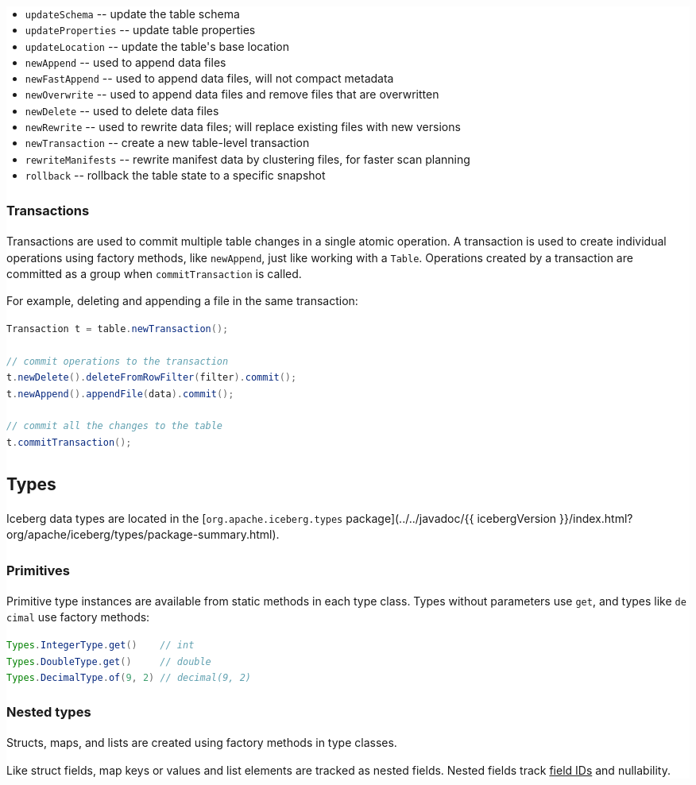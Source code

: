 * `updateSchema` -- update the table schema
* `updateProperties` -- update table properties
* `updateLocation` -- update the table's base location
* `newAppend` -- used to append data files
* `newFastAppend` -- used to append data files, will not compact metadata
* `newOverwrite` -- used to append data files and remove files that are overwritten
* `newDelete` -- used to delete data files
* `newRewrite` -- used to rewrite data files; will replace existing files with new versions
* `newTransaction` -- create a new table-level transaction
* `rewriteManifests` -- rewrite manifest data by clustering files, for faster scan planning
* `rollback` -- rollback the table state to a specific snapshot

### Transactions

Transactions are used to commit multiple table changes in a single atomic operation. A transaction is used to create individual operations using factory methods, like `newAppend`, just like working with a `Table`. Operations created by a transaction are committed as a group when `commitTransaction` is called.

For example, deleting and appending a file in the same transaction:
```java
Transaction t = table.newTransaction();

// commit operations to the transaction
t.newDelete().deleteFromRowFilter(filter).commit();
t.newAppend().appendFile(data).commit();

// commit all the changes to the table
t.commitTransaction();
```

## Types

Iceberg data types are located in the [`org.apache.iceberg.types` package](../../javadoc/{{ icebergVersion }}/index.html?org/apache/iceberg/types/package-summary.html).

### Primitives

Primitive type instances are available from static methods in each type class. Types without parameters use `get`, and types like `decimal` use factory methods:

```java
Types.IntegerType.get()    // int
Types.DoubleType.get()     // double
Types.DecimalType.of(9, 2) // decimal(9, 2)
```

### Nested types

Structs, maps, and lists are created using factory methods in type classes.

Like struct fields, map keys or values and list elements are tracked as nested fields. Nested fields track [field IDs](evolution.md#correctness) and nullability.
